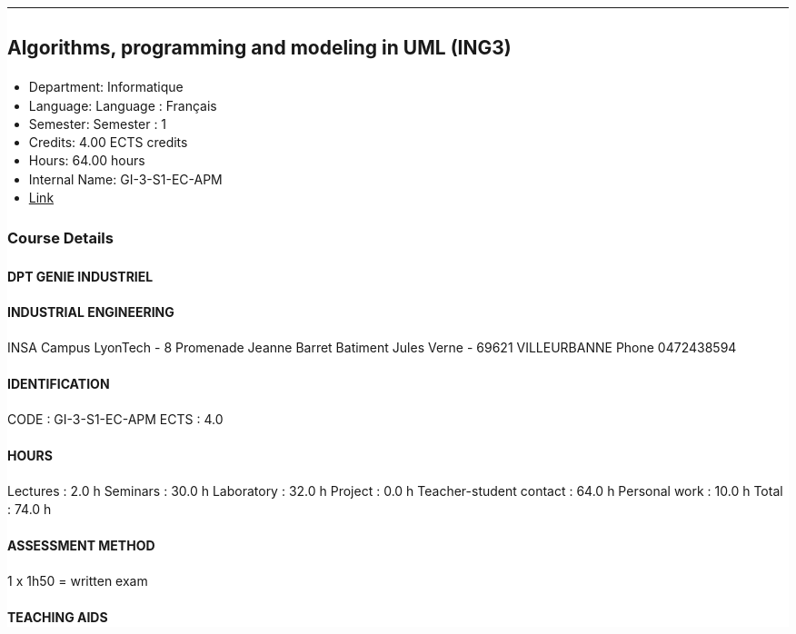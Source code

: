 
---

## Algorithms, programming and modeling in UML (ING3)

- Department: Informatique
- Language: Language : Français
- Semester: Semester : 1
- Credits: 4.00 ECTS credits
- Hours: 64.00 hours
- Internal Name: GI-3-S1-EC-APM
- [Link](https://scolpeda.insa-lyon.fr/f/ects?id=54379&_lang=en)

### Course Details

#### DPT GENIE INDUSTRIEL


#### INDUSTRIAL ENGINEERING

INSA Campus LyonTech - 8 Promenade Jeanne Barret
Batiment Jules Verne - 69621 VILLEURBANNE
Phone 0472438594

#### IDENTIFICATION

CODE :
GI-3-S1-EC-APM
ECTS :
4.0

#### HOURS

Lectures :
2.0 h
Seminars :
30.0 h
Laboratory :
32.0 h
Project :
0.0 h
Teacher-student
contact :
64.0 h
Personal work :
10.0 h
Total :
74.0 h

#### ASSESSMENT METHOD

1 x 1h50 = written exam

#### TEACHING AIDS
